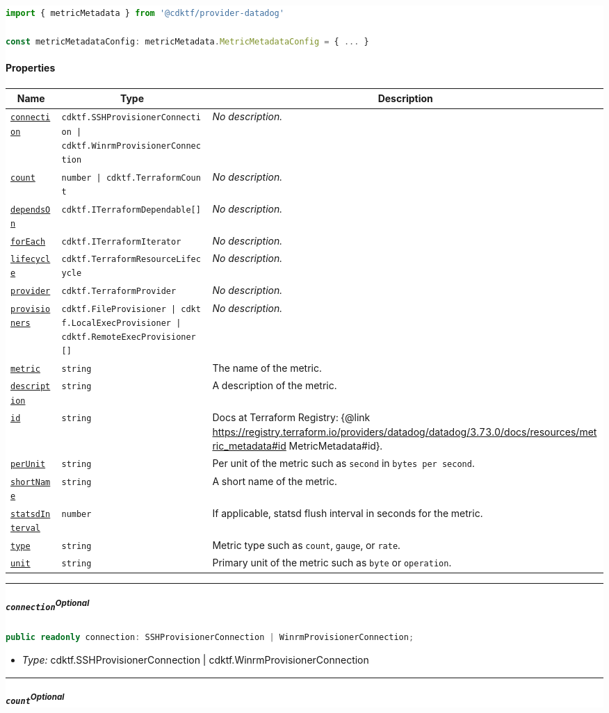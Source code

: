 ```typescript
import { metricMetadata } from '@cdktf/provider-datadog'

const metricMetadataConfig: metricMetadata.MetricMetadataConfig = { ... }
```

#### Properties <a name="Properties" id="Properties"></a>

| **Name** | **Type** | **Description** |
| --- | --- | --- |
| <code><a href="#@cdktf/provider-datadog.metricMetadata.MetricMetadataConfig.property.connection">connection</a></code> | <code>cdktf.SSHProvisionerConnection \| cdktf.WinrmProvisionerConnection</code> | *No description.* |
| <code><a href="#@cdktf/provider-datadog.metricMetadata.MetricMetadataConfig.property.count">count</a></code> | <code>number \| cdktf.TerraformCount</code> | *No description.* |
| <code><a href="#@cdktf/provider-datadog.metricMetadata.MetricMetadataConfig.property.dependsOn">dependsOn</a></code> | <code>cdktf.ITerraformDependable[]</code> | *No description.* |
| <code><a href="#@cdktf/provider-datadog.metricMetadata.MetricMetadataConfig.property.forEach">forEach</a></code> | <code>cdktf.ITerraformIterator</code> | *No description.* |
| <code><a href="#@cdktf/provider-datadog.metricMetadata.MetricMetadataConfig.property.lifecycle">lifecycle</a></code> | <code>cdktf.TerraformResourceLifecycle</code> | *No description.* |
| <code><a href="#@cdktf/provider-datadog.metricMetadata.MetricMetadataConfig.property.provider">provider</a></code> | <code>cdktf.TerraformProvider</code> | *No description.* |
| <code><a href="#@cdktf/provider-datadog.metricMetadata.MetricMetadataConfig.property.provisioners">provisioners</a></code> | <code>cdktf.FileProvisioner \| cdktf.LocalExecProvisioner \| cdktf.RemoteExecProvisioner[]</code> | *No description.* |
| <code><a href="#@cdktf/provider-datadog.metricMetadata.MetricMetadataConfig.property.metric">metric</a></code> | <code>string</code> | The name of the metric. |
| <code><a href="#@cdktf/provider-datadog.metricMetadata.MetricMetadataConfig.property.description">description</a></code> | <code>string</code> | A description of the metric. |
| <code><a href="#@cdktf/provider-datadog.metricMetadata.MetricMetadataConfig.property.id">id</a></code> | <code>string</code> | Docs at Terraform Registry: {@link https://registry.terraform.io/providers/datadog/datadog/3.73.0/docs/resources/metric_metadata#id MetricMetadata#id}. |
| <code><a href="#@cdktf/provider-datadog.metricMetadata.MetricMetadataConfig.property.perUnit">perUnit</a></code> | <code>string</code> | Per unit of the metric such as `second` in `bytes per second`. |
| <code><a href="#@cdktf/provider-datadog.metricMetadata.MetricMetadataConfig.property.shortName">shortName</a></code> | <code>string</code> | A short name of the metric. |
| <code><a href="#@cdktf/provider-datadog.metricMetadata.MetricMetadataConfig.property.statsdInterval">statsdInterval</a></code> | <code>number</code> | If applicable, statsd flush interval in seconds for the metric. |
| <code><a href="#@cdktf/provider-datadog.metricMetadata.MetricMetadataConfig.property.type">type</a></code> | <code>string</code> | Metric type such as `count`, `gauge`, or `rate`. |
| <code><a href="#@cdktf/provider-datadog.metricMetadata.MetricMetadataConfig.property.unit">unit</a></code> | <code>string</code> | Primary unit of the metric such as `byte` or `operation`. |

---

##### `connection`<sup>Optional</sup> <a name="connection" id="@cdktf/provider-datadog.metricMetadata.MetricMetadataConfig.property.connection"></a>

```typescript
public readonly connection: SSHProvisionerConnection | WinrmProvisionerConnection;
```

- *Type:* cdktf.SSHProvisionerConnection | cdktf.WinrmProvisionerConnection

---

##### `count`<sup>Optional</sup> <a name="count" id="@cdktf/provider-datadog.metricMetadata.MetricMetadataConfig.property.count"></a>
